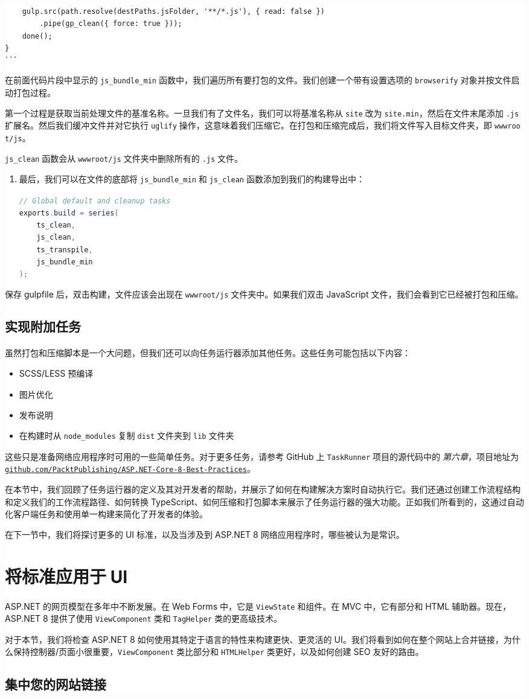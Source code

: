         gulp.src(path.resolve(destPaths.jsFolder, '**/*.js'), { read: false })
            .pipe(gp_clean({ force: true }));
        done();
    }
    ```

在前面代码片段中显示的 `js_bundle_min` 函数中，我们遍历所有要打包的文件。我们创建一个带有设置选项的 `browserify` 对象并按文件启动打包过程。

第一个过程是获取当前处理文件的基准名称。一旦我们有了文件名，我们可以将基准名称从 `site` 改为 `site.min`，然后在文件末尾添加 `.js` 扩展名。然后我们缓冲文件并对它执行 `uglify` 操作，这意味着我们压缩它。在打包和压缩完成后，我们将文件写入目标文件夹，即 `wwwroot/js`。

`js_clean` 函数会从 `wwwroot/js` 文件夹中删除所有的 `.js` 文件。

1.  最后，我们可以在文件的底部将 `js_bundle_min` 和 `js_clean` 函数添加到我们的构建导出中：

    ```cs
    // Global default and cleanup tasks
    exports.build = series(
        ts_clean,
        js_clean,
        ts_transpile,
        js_bundle_min
    );
    ```

保存 gulpfile 后，双击构建，文件应该会出现在 `wwwroot/js` 文件夹中。如果我们双击 JavaScript 文件，我们会看到它已经被打包和压缩。

## 实现附加任务

虽然打包和压缩脚本是一个大问题，但我们还可以向任务运行器添加其他任务。这些任务可能包括以下内容：

+   SCSS/LESS 预编译

+   图片优化

+   发布说明

+   在构建时从 `node_modules` 复制 `dist` 文件夹到 `lib` 文件夹

这些只是准备网络应用程序时可用的一些简单任务。对于更多任务，请参考 GitHub 上 `TaskRunner` 项目的源代码中的 *第六章*，项目地址为 [`github.com/PacktPublishing/ASP.NET-Core-8-Best-Practices`](https://github.com/PacktPublishing/ASP.NET-Core-8-Best-Practices)。

在本节中，我们回顾了任务运行器的定义及其对开发者的帮助，并展示了如何在构建解决方案时自动执行它。我们还通过创建工作流程结构和定义我们的工作流程路径、如何转换 TypeScript、如何压缩和打包脚本来展示了任务运行器的强大功能。正如我们所看到的，这通过自动化客户端任务和使用单一构建来简化了开发者的体验。

在下一节中，我们将探讨更多的 UI 标准，以及当涉及到 ASP.NET 8 网络应用程序时，哪些被认为是常识。

# 将标准应用于 UI

ASP.NET 的网页模型在多年中不断发展。在 Web Forms 中，它是 `ViewState` 和组件。在 MVC 中，它有部分和 HTML 辅助器。现在，ASP.NET 8 提供了使用 `ViewComponent` 类和 `TagHelper` 类的更高级技术。

对于本节，我们将检查 ASP.NET 8 如何使用其特定于语言的特性来构建更快、更灵活的 UI。我们将看到如何在整个网站上合并链接，为什么保持控制器/页面小很重要，`ViewComponent` 类比部分和 `HTMLHelper` 类更好，以及如何创建 SEO 友好的路由。

## 集中您的网站链接
